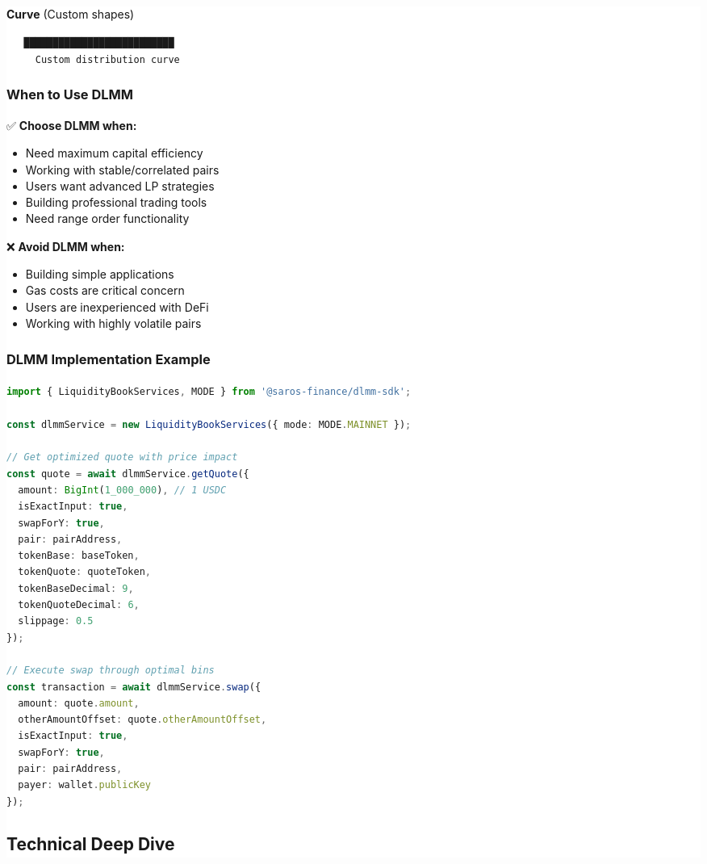 **Curve** (Custom shapes)
```
   ██████████████████████████
     Custom distribution curve
```

### When to Use DLMM

✅ **Choose DLMM when:**
- Need maximum capital efficiency
- Working with stable/correlated pairs
- Users want advanced LP strategies
- Building professional trading tools
- Need range order functionality

❌ **Avoid DLMM when:**
- Building simple applications
- Gas costs are critical concern
- Users are inexperienced with DeFi
- Working with highly volatile pairs

### DLMM Implementation Example

```typescript
import { LiquidityBookServices, MODE } from '@saros-finance/dlmm-sdk';

const dlmmService = new LiquidityBookServices({ mode: MODE.MAINNET });

// Get optimized quote with price impact
const quote = await dlmmService.getQuote({
  amount: BigInt(1_000_000), // 1 USDC
  isExactInput: true,
  swapForY: true,
  pair: pairAddress,
  tokenBase: baseToken,
  tokenQuote: quoteToken,
  tokenBaseDecimal: 9,
  tokenQuoteDecimal: 6,
  slippage: 0.5
});

// Execute swap through optimal bins
const transaction = await dlmmService.swap({
  amount: quote.amount,
  otherAmountOffset: quote.otherAmountOffset,
  isExactInput: true,
  swapForY: true,
  pair: pairAddress,
  payer: wallet.publicKey
});
```

## Technical Deep Dive
